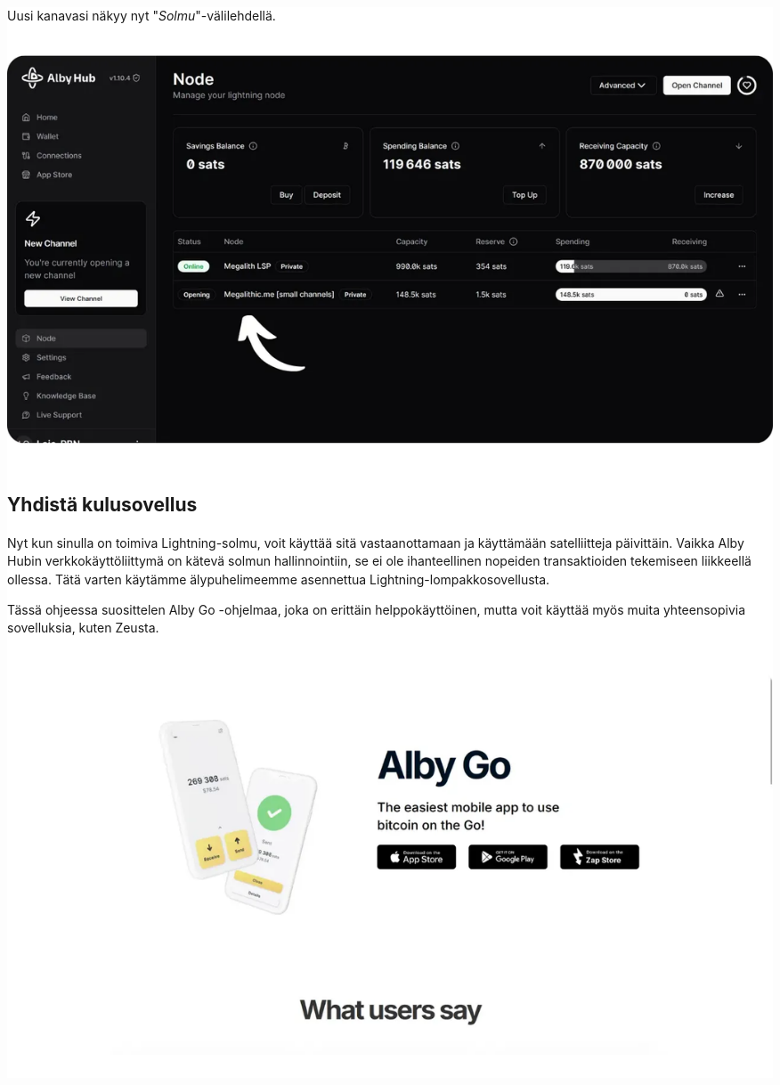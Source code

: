 Uusi kanavasi näkyy nyt "*Solmu*"-välilehdellä.

![ALBY HUB](assets/fr/42.webp)

## Yhdistä kulusovellus

Nyt kun sinulla on toimiva Lightning-solmu, voit käyttää sitä vastaanottamaan ja käyttämään satelliitteja päivittäin. Vaikka Alby Hubin verkkokäyttöliittymä on kätevä solmun hallinnointiin, se ei ole ihanteellinen nopeiden transaktioiden tekemiseen liikkeellä ollessa. Tätä varten käytämme älypuhelimeemme asennettua Lightning-lompakkosovellusta.

Tässä ohjeessa suosittelen Alby Go -ohjelmaa, joka on erittäin helppokäyttöinen, mutta voit käyttää myös muita yhteensopivia sovelluksia, kuten Zeusta.

![ALBY HUB](assets/fr/43.webp)
